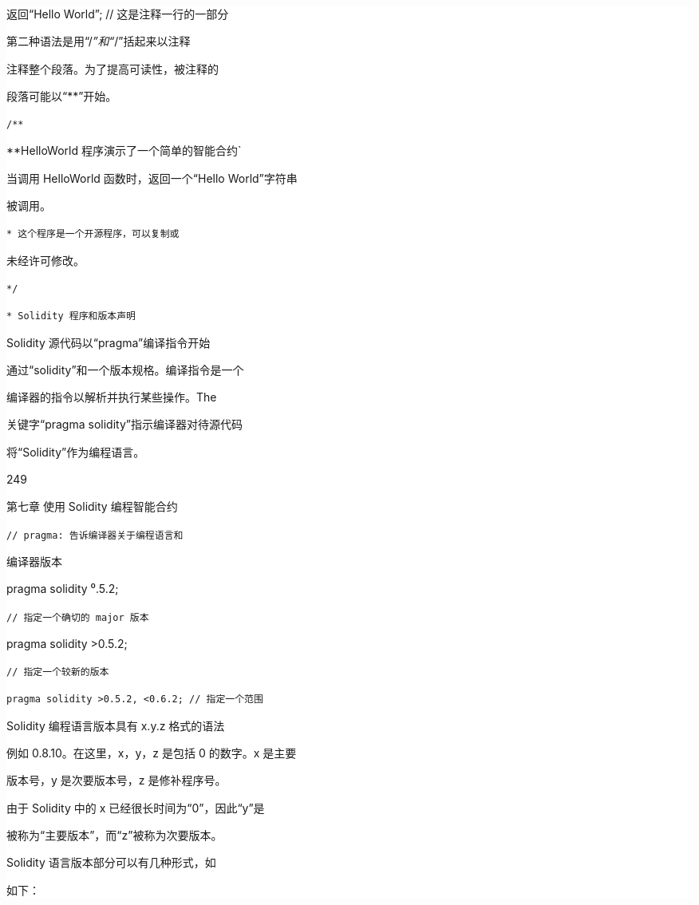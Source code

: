 返回“Hello World”; // 这是注释一行的一部分

第二种语法是用“/*”和“*/”括起来以注释

注释整个段落。为了提高可读性，被注释的

段落可能以“**”开始。

`/**`

**HelloWorld 程序演示了一个简单的智能合约`

当调用 HelloWorld 函数时，返回一个“Hello World”字符串

被调用。

`* 这个程序是一个开源程序，可以复制或`

未经许可修改。

`*/`

`* Solidity 程序和版本声明`

Solidity 源代码以“pragma”编译指令开始

通过“solidity”和一个版本规格。编译指令是一个

编译器的指令以解析并执行某些操作。The

关键字“pragma solidity”指示编译器对待源代码

将“Solidity”作为编程语言。

249

第七章 使用 Solidity 编程智能合约

`// pragma: 告诉编译器关于编程语言和`

编译器版本

pragma solidity ⁰.5.2;

`// 指定一个确切的 major 版本`

pragma solidity >0.5.2;

`// 指定一个较新的版本`

`pragma solidity >0.5.2, <0.6.2; // 指定一个范围`

Solidity 编程语言版本具有 x.y.z 格式的语法

例如 0.8.10。在这里，x，y，z 是包括 0 的数字。x 是主要

版本号，y 是次要版本号，z 是修补程序号。

由于 Solidity 中的 x 已经很长时间为“0”，因此“y”是

被称为“主要版本”，而“z”被称为次要版本。

Solidity 语言版本部分可以有几种形式，如

如下：
